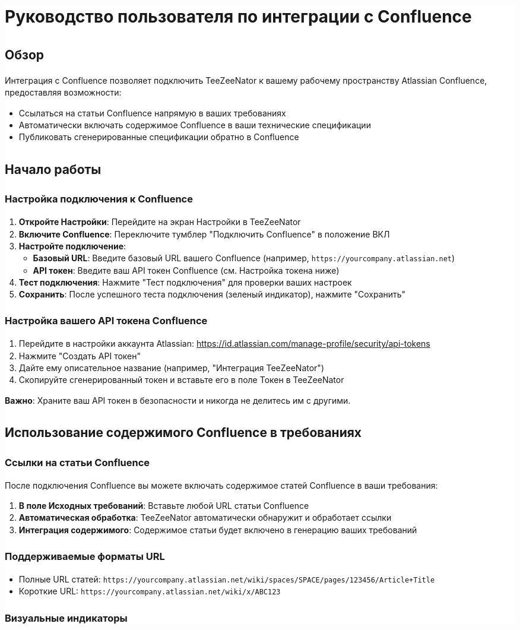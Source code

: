# Руководство пользователя по интеграции с Confluence

## Обзор

Интеграция с Confluence позволяет подключить TeeZeeNator к вашему рабочему пространству Atlassian Confluence, предоставляя возможности:

- Ссылаться на статьи Confluence напрямую в ваших требованиях
- Автоматически включать содержимое Confluence в ваши технические спецификации
- Публиковать сгенерированные спецификации обратно в Confluence

## Начало работы

### Настройка подключения к Confluence

1. **Откройте Настройки**: Перейдите на экран Настройки в TeeZeeNator
2. **Включите Confluence**: Переключите тумблер "Подключить Confluence" в положение ВКЛ
3. **Настройте подключение**:
   - **Базовый URL**: Введите базовый URL вашего Confluence (например, `https://yourcompany.atlassian.net`)
   - **API токен**: Введите ваш API токен Confluence (см. Настройка токена ниже)
4. **Тест подключения**: Нажмите "Тест подключения" для проверки ваших настроек
5. **Сохранить**: После успешного теста подключения (зеленый индикатор), нажмите "Сохранить"

### Настройка вашего API токена Confluence

1. Перейдите в настройки аккаунта Atlassian: https://id.atlassian.com/manage-profile/security/api-tokens
2. Нажмите "Создать API токен"
3. Дайте ему описательное название (например, "Интеграция TeeZeeNator")
4. Скопируйте сгенерированный токен и вставьте его в поле Токен в TeeZeeNator

**Важно**: Храните ваш API токен в безопасности и никогда не делитесь им с другими.

## Использование содержимого Confluence в требованиях

### Ссылки на статьи Confluence

После подключения Confluence вы можете включать содержимое статей Confluence в ваши требования:

1. **В поле Исходных требований**: Вставьте любой URL статьи Confluence
2. **Автоматическая обработка**: TeeZeeNator автоматически обнаружит и обработает ссылки
3. **Интеграция содержимого**: Содержимое статьи будет включено в генерацию ваших требований

### Поддерживаемые форматы URL

- Полные URL статей: `https://yourcompany.atlassian.net/wiki/spaces/SPACE/pages/123456/Article+Title`
- Короткие URL: `https://yourcompany.atlassian.net/wiki/x/ABC123`

### Визуальные индикаторы
